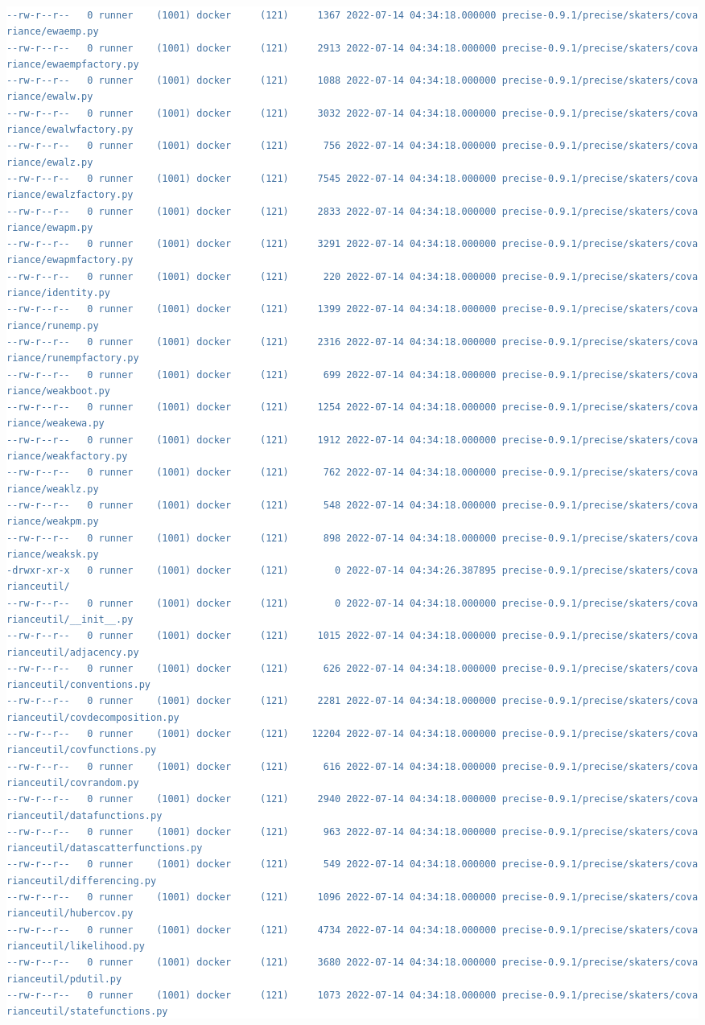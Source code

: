 ```diff
--rw-r--r--   0 runner    (1001) docker     (121)     1367 2022-07-14 04:34:18.000000 precise-0.9.1/precise/skaters/covariance/ewaemp.py
--rw-r--r--   0 runner    (1001) docker     (121)     2913 2022-07-14 04:34:18.000000 precise-0.9.1/precise/skaters/covariance/ewaempfactory.py
--rw-r--r--   0 runner    (1001) docker     (121)     1088 2022-07-14 04:34:18.000000 precise-0.9.1/precise/skaters/covariance/ewalw.py
--rw-r--r--   0 runner    (1001) docker     (121)     3032 2022-07-14 04:34:18.000000 precise-0.9.1/precise/skaters/covariance/ewalwfactory.py
--rw-r--r--   0 runner    (1001) docker     (121)      756 2022-07-14 04:34:18.000000 precise-0.9.1/precise/skaters/covariance/ewalz.py
--rw-r--r--   0 runner    (1001) docker     (121)     7545 2022-07-14 04:34:18.000000 precise-0.9.1/precise/skaters/covariance/ewalzfactory.py
--rw-r--r--   0 runner    (1001) docker     (121)     2833 2022-07-14 04:34:18.000000 precise-0.9.1/precise/skaters/covariance/ewapm.py
--rw-r--r--   0 runner    (1001) docker     (121)     3291 2022-07-14 04:34:18.000000 precise-0.9.1/precise/skaters/covariance/ewapmfactory.py
--rw-r--r--   0 runner    (1001) docker     (121)      220 2022-07-14 04:34:18.000000 precise-0.9.1/precise/skaters/covariance/identity.py
--rw-r--r--   0 runner    (1001) docker     (121)     1399 2022-07-14 04:34:18.000000 precise-0.9.1/precise/skaters/covariance/runemp.py
--rw-r--r--   0 runner    (1001) docker     (121)     2316 2022-07-14 04:34:18.000000 precise-0.9.1/precise/skaters/covariance/runempfactory.py
--rw-r--r--   0 runner    (1001) docker     (121)      699 2022-07-14 04:34:18.000000 precise-0.9.1/precise/skaters/covariance/weakboot.py
--rw-r--r--   0 runner    (1001) docker     (121)     1254 2022-07-14 04:34:18.000000 precise-0.9.1/precise/skaters/covariance/weakewa.py
--rw-r--r--   0 runner    (1001) docker     (121)     1912 2022-07-14 04:34:18.000000 precise-0.9.1/precise/skaters/covariance/weakfactory.py
--rw-r--r--   0 runner    (1001) docker     (121)      762 2022-07-14 04:34:18.000000 precise-0.9.1/precise/skaters/covariance/weaklz.py
--rw-r--r--   0 runner    (1001) docker     (121)      548 2022-07-14 04:34:18.000000 precise-0.9.1/precise/skaters/covariance/weakpm.py
--rw-r--r--   0 runner    (1001) docker     (121)      898 2022-07-14 04:34:18.000000 precise-0.9.1/precise/skaters/covariance/weaksk.py
-drwxr-xr-x   0 runner    (1001) docker     (121)        0 2022-07-14 04:34:26.387895 precise-0.9.1/precise/skaters/covarianceutil/
--rw-r--r--   0 runner    (1001) docker     (121)        0 2022-07-14 04:34:18.000000 precise-0.9.1/precise/skaters/covarianceutil/__init__.py
--rw-r--r--   0 runner    (1001) docker     (121)     1015 2022-07-14 04:34:18.000000 precise-0.9.1/precise/skaters/covarianceutil/adjacency.py
--rw-r--r--   0 runner    (1001) docker     (121)      626 2022-07-14 04:34:18.000000 precise-0.9.1/precise/skaters/covarianceutil/conventions.py
--rw-r--r--   0 runner    (1001) docker     (121)     2281 2022-07-14 04:34:18.000000 precise-0.9.1/precise/skaters/covarianceutil/covdecomposition.py
--rw-r--r--   0 runner    (1001) docker     (121)    12204 2022-07-14 04:34:18.000000 precise-0.9.1/precise/skaters/covarianceutil/covfunctions.py
--rw-r--r--   0 runner    (1001) docker     (121)      616 2022-07-14 04:34:18.000000 precise-0.9.1/precise/skaters/covarianceutil/covrandom.py
--rw-r--r--   0 runner    (1001) docker     (121)     2940 2022-07-14 04:34:18.000000 precise-0.9.1/precise/skaters/covarianceutil/datafunctions.py
--rw-r--r--   0 runner    (1001) docker     (121)      963 2022-07-14 04:34:18.000000 precise-0.9.1/precise/skaters/covarianceutil/datascatterfunctions.py
--rw-r--r--   0 runner    (1001) docker     (121)      549 2022-07-14 04:34:18.000000 precise-0.9.1/precise/skaters/covarianceutil/differencing.py
--rw-r--r--   0 runner    (1001) docker     (121)     1096 2022-07-14 04:34:18.000000 precise-0.9.1/precise/skaters/covarianceutil/hubercov.py
--rw-r--r--   0 runner    (1001) docker     (121)     4734 2022-07-14 04:34:18.000000 precise-0.9.1/precise/skaters/covarianceutil/likelihood.py
--rw-r--r--   0 runner    (1001) docker     (121)     3680 2022-07-14 04:34:18.000000 precise-0.9.1/precise/skaters/covarianceutil/pdutil.py
--rw-r--r--   0 runner    (1001) docker     (121)     1073 2022-07-14 04:34:18.000000 precise-0.9.1/precise/skaters/covarianceutil/statefunctions.py
```